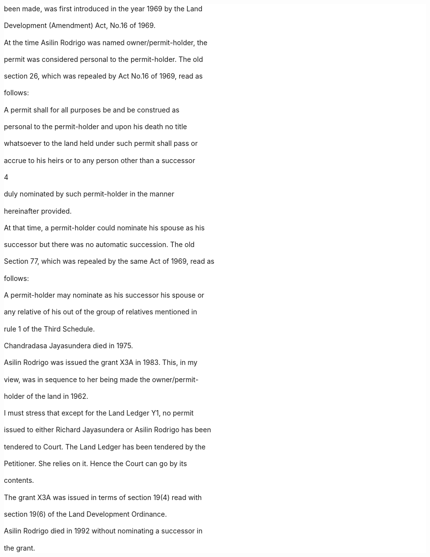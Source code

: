 been made, was first introduced in the year 1969 by the Land

Development (Amendment) Act, No.16 of 1969.

At the time Asilin Rodrigo was named owner/permit-holder, the

permit was considered personal to the permit-holder. The old

section 26, which was repealed by Act No.16 of 1969, read as

follows:

A permit shall for all purposes be and be construed as

personal to the permit-holder and upon his death no title

whatsoever to the land held under such permit shall pass or

accrue to his heirs or to any person other than a successor

4

duly nominated by such permit-holder in the manner

hereinafter provided.

At that time, a permit-holder could nominate his spouse as his

successor but there was no automatic succession. The old

Section 77, which was repealed by the same Act of 1969, read as

follows:

A permit-holder may nominate as his successor his spouse or

any relative of his out of the group of relatives mentioned in

rule 1 of the Third Schedule.

Chandradasa Jayasundera died in 1975.

Asilin Rodrigo was issued the grant X3A in 1983. This, in my

view, was in sequence to her being made the owner/permit-

holder of the land in 1962.

I must stress that except for the Land Ledger Y1, no permit

issued to either Richard Jayasundera or Asilin Rodrigo has been

tendered to Court. The Land Ledger has been tendered by the

Petitioner. She relies on it. Hence the Court can go by its

contents.

The grant X3A was issued in terms of section 19(4) read with

section 19(6) of the Land Development Ordinance.

Asilin Rodrigo died in 1992 without nominating a successor in

the grant.
